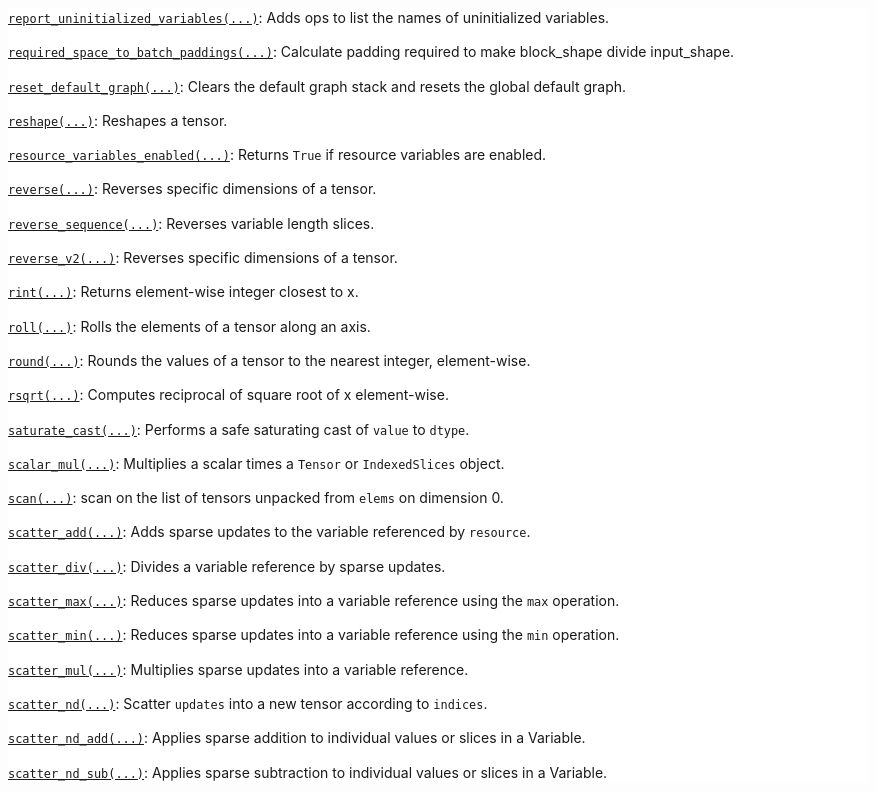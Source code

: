 [`report_uninitialized_variables(...)`](../../tf/compat/v1/report_uninitialized_variables.md): Adds ops to list the names of uninitialized variables.

[`required_space_to_batch_paddings(...)`](../../tf/required_space_to_batch_paddings.md): Calculate padding required to make block_shape divide input_shape.

[`reset_default_graph(...)`](../../tf/compat/v1/reset_default_graph.md): Clears the default graph stack and resets the global default graph.

[`reshape(...)`](../../tf/reshape.md): Reshapes a tensor.

[`resource_variables_enabled(...)`](../../tf/compat/v1/resource_variables_enabled.md): Returns `True` if resource variables are enabled.

[`reverse(...)`](../../tf/reverse.md): Reverses specific dimensions of a tensor.

[`reverse_sequence(...)`](../../tf/compat/v1/reverse_sequence.md): Reverses variable length slices.

[`reverse_v2(...)`](../../tf/reverse.md): Reverses specific dimensions of a tensor.

[`rint(...)`](../../tf/math/rint.md): Returns element-wise integer closest to x.

[`roll(...)`](../../tf/roll.md): Rolls the elements of a tensor along an axis.

[`round(...)`](../../tf/math/round.md): Rounds the values of a tensor to the nearest integer, element-wise.

[`rsqrt(...)`](../../tf/math/rsqrt.md): Computes reciprocal of square root of x element-wise.

[`saturate_cast(...)`](../../tf/dtypes/saturate_cast.md): Performs a safe saturating cast of `value` to `dtype`.

[`scalar_mul(...)`](../../tf/compat/v1/scalar_mul.md): Multiplies a scalar times a `Tensor` or `IndexedSlices` object.

[`scan(...)`](../../tf/scan.md): scan on the list of tensors unpacked from `elems` on dimension 0.

[`scatter_add(...)`](../../tf/compat/v1/scatter_add.md): Adds sparse updates to the variable referenced by `resource`.

[`scatter_div(...)`](../../tf/compat/v1/scatter_div.md): Divides a variable reference by sparse updates.

[`scatter_max(...)`](../../tf/compat/v1/scatter_max.md): Reduces sparse updates into a variable reference using the `max` operation.

[`scatter_min(...)`](../../tf/compat/v1/scatter_min.md): Reduces sparse updates into a variable reference using the `min` operation.

[`scatter_mul(...)`](../../tf/compat/v1/scatter_mul.md): Multiplies sparse updates into a variable reference.

[`scatter_nd(...)`](../../tf/scatter_nd.md): Scatter `updates` into a new tensor according to `indices`.

[`scatter_nd_add(...)`](../../tf/compat/v1/scatter_nd_add.md): Applies sparse addition to individual values or slices in a Variable.

[`scatter_nd_sub(...)`](../../tf/compat/v1/scatter_nd_sub.md): Applies sparse subtraction to individual values or slices in a Variable.
